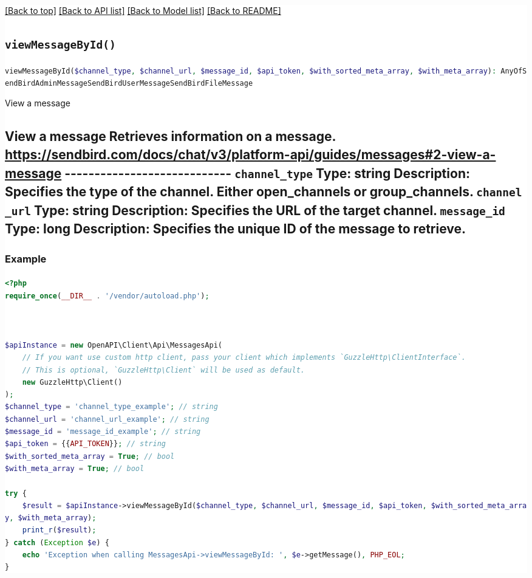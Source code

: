 [[Back to top]](#) [[Back to API list]](../../README.md#endpoints)
[[Back to Model list]](../../README.md#models)
[[Back to README]](../../README.md)

## `viewMessageById()`

```php
viewMessageById($channel_type, $channel_url, $message_id, $api_token, $with_sorted_meta_array, $with_meta_array): AnyOfSendBirdAdminMessageSendBirdUserMessageSendBirdFileMessage
```

View a message

## View a message  Retrieves information on a message.  https://sendbird.com/docs/chat/v3/platform-api/guides/messages#2-view-a-message ----------------------------   `channel_type`      Type: string      Description: Specifies the type of the channel. Either open_channels or group_channels.  `channel_url`      Type: string      Description: Specifies the URL of the target channel.  `message_id`      Type: long      Description: Specifies the unique ID of the message to retrieve.

### Example

```php
<?php
require_once(__DIR__ . '/vendor/autoload.php');



$apiInstance = new OpenAPI\Client\Api\MessagesApi(
    // If you want use custom http client, pass your client which implements `GuzzleHttp\ClientInterface`.
    // This is optional, `GuzzleHttp\Client` will be used as default.
    new GuzzleHttp\Client()
);
$channel_type = 'channel_type_example'; // string
$channel_url = 'channel_url_example'; // string
$message_id = 'message_id_example'; // string
$api_token = {{API_TOKEN}}; // string
$with_sorted_meta_array = True; // bool
$with_meta_array = True; // bool

try {
    $result = $apiInstance->viewMessageById($channel_type, $channel_url, $message_id, $api_token, $with_sorted_meta_array, $with_meta_array);
    print_r($result);
} catch (Exception $e) {
    echo 'Exception when calling MessagesApi->viewMessageById: ', $e->getMessage(), PHP_EOL;
}
```

